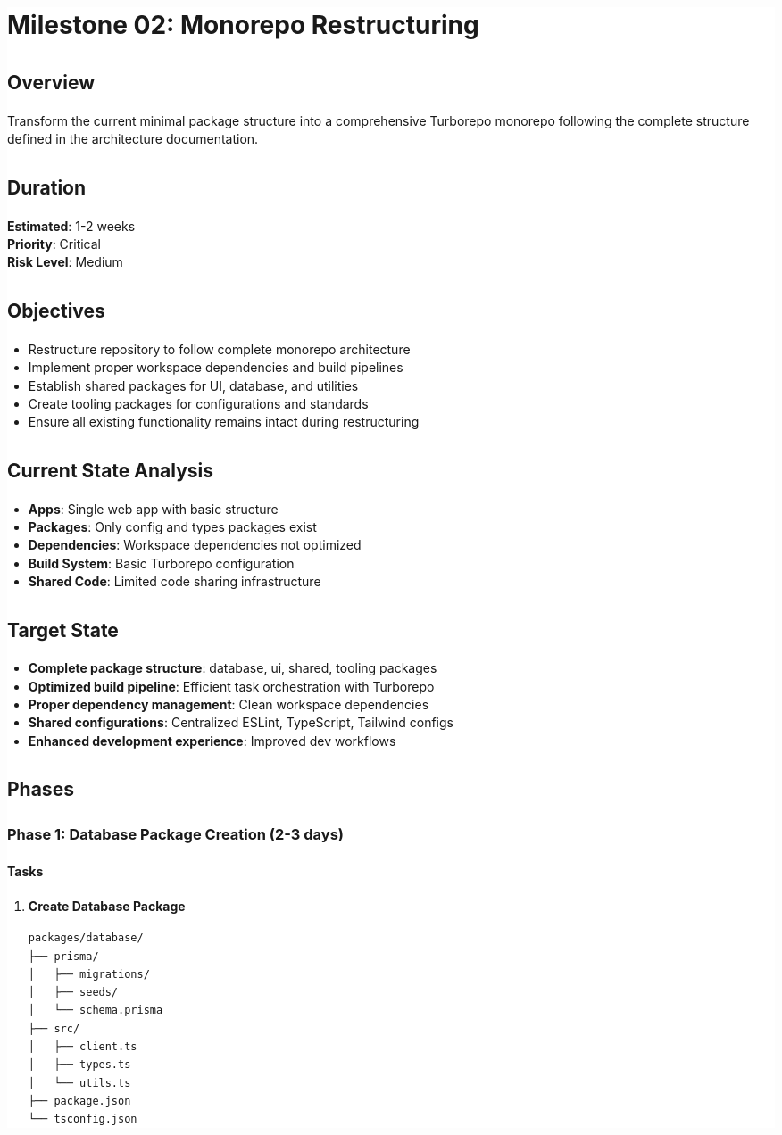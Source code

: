 # Milestone 02: Monorepo Restructuring

## Overview
Transform the current minimal package structure into a comprehensive Turborepo monorepo following the complete structure defined in the architecture documentation.

## Duration
**Estimated**: 1-2 weeks  
**Priority**: Critical  
**Risk Level**: Medium  

## Objectives
- Restructure repository to follow complete monorepo architecture
- Implement proper workspace dependencies and build pipelines
- Establish shared packages for UI, database, and utilities
- Create tooling packages for configurations and standards
- Ensure all existing functionality remains intact during restructuring

## Current State Analysis
- **Apps**: Single web app with basic structure
- **Packages**: Only config and types packages exist
- **Dependencies**: Workspace dependencies not optimized
- **Build System**: Basic Turborepo configuration
- **Shared Code**: Limited code sharing infrastructure

## Target State
- **Complete package structure**: database, ui, shared, tooling packages
- **Optimized build pipeline**: Efficient task orchestration with Turborepo
- **Proper dependency management**: Clean workspace dependencies
- **Shared configurations**: Centralized ESLint, TypeScript, Tailwind configs
- **Enhanced development experience**: Improved dev workflows

## Phases

### Phase 1: Database Package Creation (2-3 days)

#### Tasks
1. **Create Database Package**
   ```
   packages/database/
   ├── prisma/
   │   ├── migrations/
   │   ├── seeds/
   │   └── schema.prisma
   ├── src/
   │   ├── client.ts
   │   ├── types.ts
   │   └── utils.ts
   ├── package.json
   └── tsconfig.json
   ```

